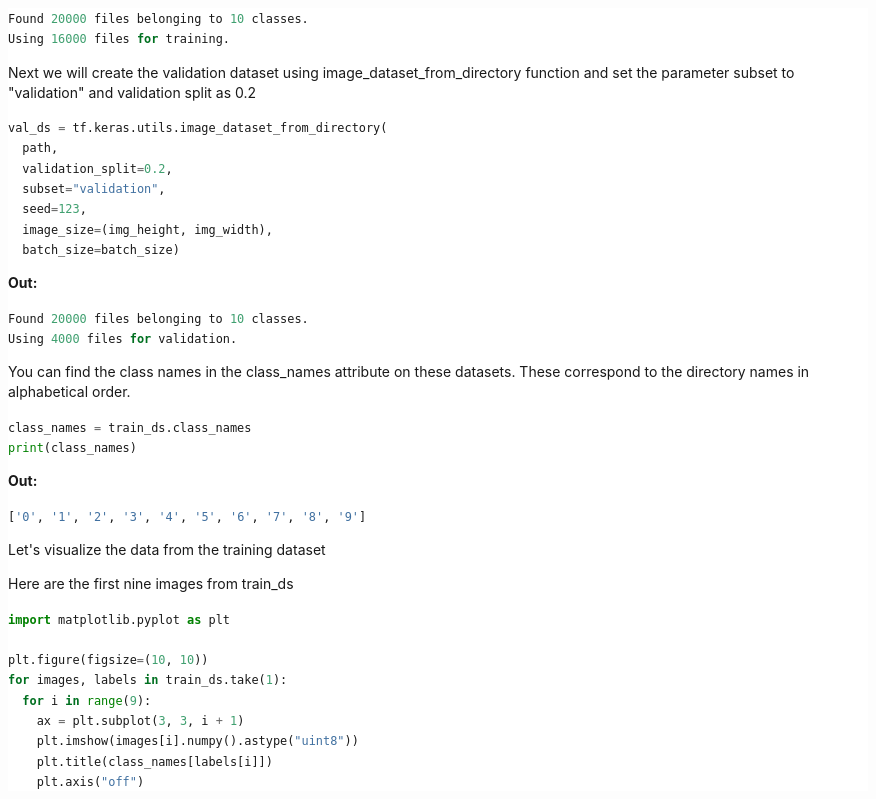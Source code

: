 ```python
Found 20000 files belonging to 10 classes.
Using 16000 files for training.
```

Next we will create the validation dataset using image_dataset_from_directory function and set the parameter subset to "validation" and validation split as 0.2

```python
val_ds = tf.keras.utils.image_dataset_from_directory(
  path,
  validation_split=0.2,
  subset="validation",
  seed=123,
  image_size=(img_height, img_width),
  batch_size=batch_size)
```

**Out:**

```python
Found 20000 files belonging to 10 classes.
Using 4000 files for validation.
```

You can find the class names in the class_names attribute on these datasets. These correspond to the directory names in alphabetical order.


```python
class_names = train_ds.class_names
print(class_names)
```

**Out:**

```python
['0', '1', '2', '3', '4', '5', '6', '7', '8', '9']
```

Let's visualize the data from the training dataset

Here are the first nine images from train_ds

```python
import matplotlib.pyplot as plt

plt.figure(figsize=(10, 10))
for images, labels in train_ds.take(1):
  for i in range(9):
    ax = plt.subplot(3, 3, i + 1)
    plt.imshow(images[i].numpy().astype("uint8"))
    plt.title(class_names[labels[i]])
    plt.axis("off")
```
